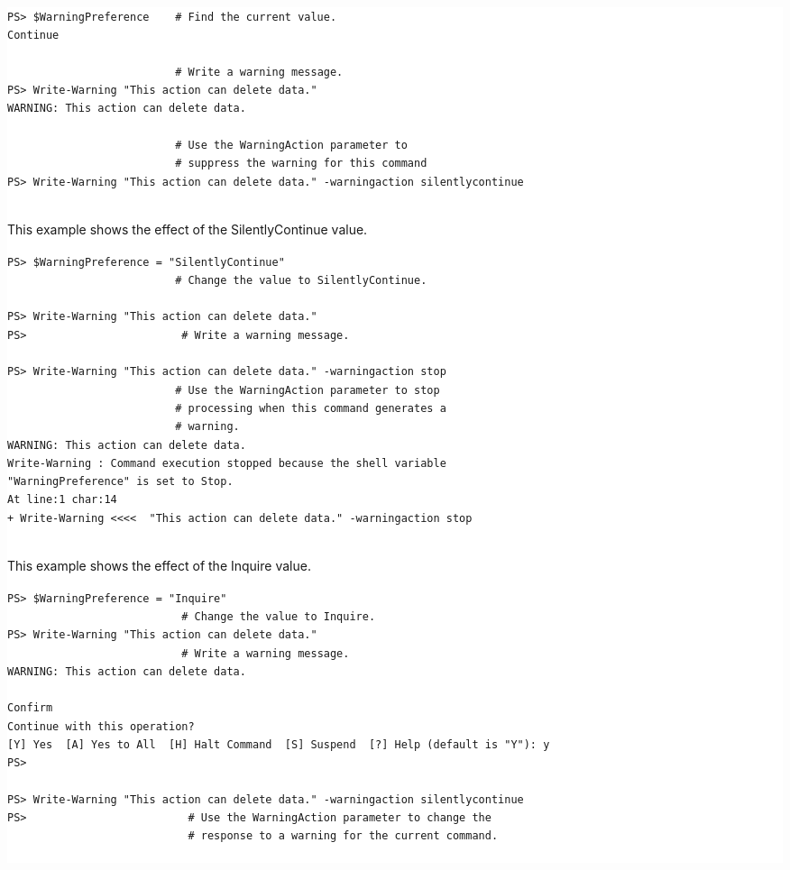 ```  
PS> $WarningPreference    # Find the current value.                             
Continue                    
  
                          # Write a warning message.  
PS> Write-Warning "This action can delete data."       
WARNING: This action can delete data.  
  
                          # Use the WarningAction parameter to   
                          # suppress the warning for this command                                               
PS> Write-Warning "This action can delete data." -warningaction silentlycontinue  
  
```  
  
 This example shows the effect of the SilentlyContinue value.  
  
```  
PS> $WarningPreference = "SilentlyContinue"             
                          # Change the value to SilentlyContinue.  
  
PS> Write-Warning "This action can delete data."        
PS>                        # Write a warning message.  
  
PS> Write-Warning "This action can delete data." -warningaction stop       
                          # Use the WarningAction parameter to stop  
                          # processing when this command generates a  
                          # warning.           
WARNING: This action can delete data.  
Write-Warning : Command execution stopped because the shell variable  
"WarningPreference" is set to Stop.  
At line:1 char:14  
+ Write-Warning <<<<  "This action can delete data." -warningaction stop  
  
```  
  
 This example shows the effect of the Inquire value.  
  
```  
PS> $WarningPreference = "Inquire"                      
                           # Change the value to Inquire.  
PS> Write-Warning "This action can delete data."     
                           # Write a warning message.       
WARNING: This action can delete data.  
  
Confirm  
Continue with this operation?  
[Y] Yes  [A] Yes to All  [H] Halt Command  [S] Suspend  [?] Help (default is "Y"): y  
PS>  
  
PS> Write-Warning "This action can delete data." -warningaction silentlycontinue  
PS>                         # Use the WarningAction parameter to change the  
                            # response to a warning for the current command.  
  
```  
  